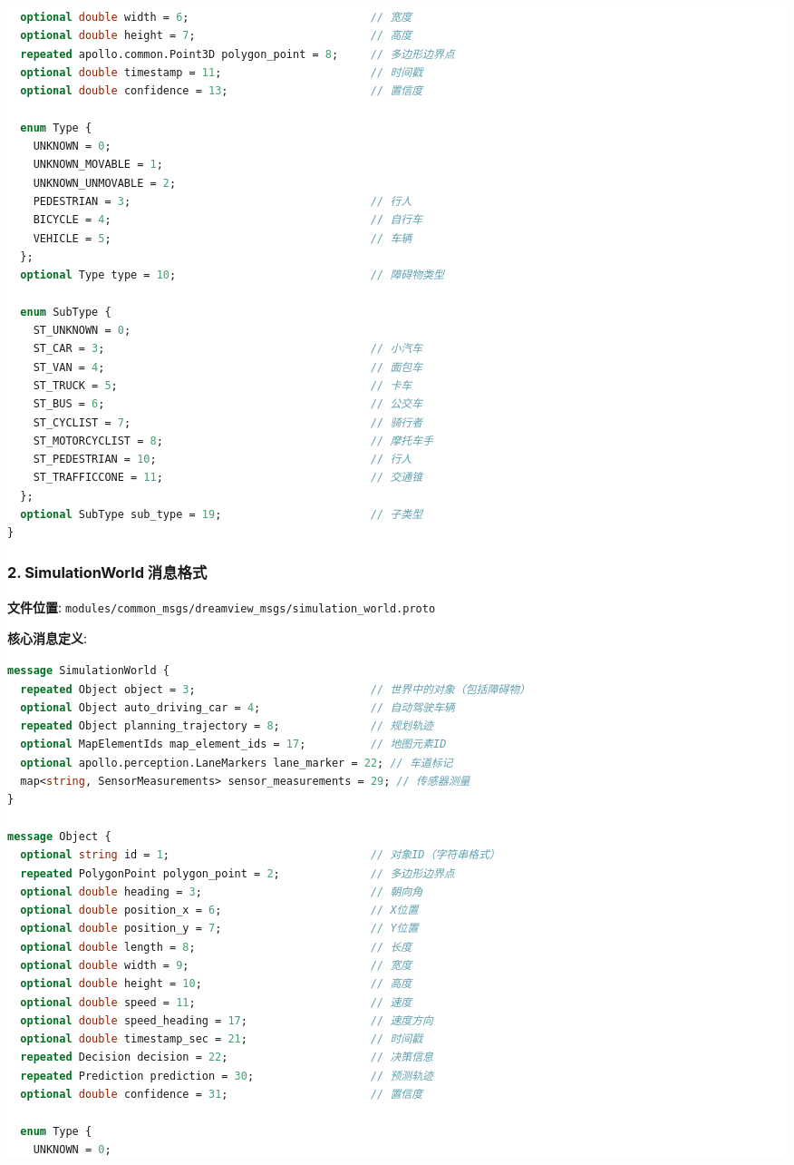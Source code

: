 ```protobuf
  optional double width = 6;                            // 宽度
  optional double height = 7;                           // 高度
  repeated apollo.common.Point3D polygon_point = 8;     // 多边形边界点
  optional double timestamp = 11;                       // 时间戳
  optional double confidence = 13;                      // 置信度
  
  enum Type {
    UNKNOWN = 0;
    UNKNOWN_MOVABLE = 1;
    UNKNOWN_UNMOVABLE = 2;
    PEDESTRIAN = 3;                                     // 行人
    BICYCLE = 4;                                        // 自行车
    VEHICLE = 5;                                        // 车辆
  };
  optional Type type = 10;                              // 障碍物类型
  
  enum SubType {
    ST_UNKNOWN = 0;
    ST_CAR = 3;                                         // 小汽车
    ST_VAN = 4;                                         // 面包车
    ST_TRUCK = 5;                                       // 卡车
    ST_BUS = 6;                                         // 公交车
    ST_CYCLIST = 7;                                     // 骑行者
    ST_MOTORCYCLIST = 8;                                // 摩托车手
    ST_PEDESTRIAN = 10;                                 // 行人
    ST_TRAFFICCONE = 11;                                // 交通锥
  };
  optional SubType sub_type = 19;                       // 子类型
}
```

### 2. **SimulationWorld 消息格式**
**文件位置**: `modules/common_msgs/dreamview_msgs/simulation_world.proto`

**核心消息定义**:
```protobuf
message SimulationWorld {
  repeated Object object = 3;                           // 世界中的对象（包括障碍物）
  optional Object auto_driving_car = 4;                 // 自动驾驶车辆
  repeated Object planning_trajectory = 8;              // 规划轨迹
  optional MapElementIds map_element_ids = 17;          // 地图元素ID
  optional apollo.perception.LaneMarkers lane_marker = 22; // 车道标记
  map<string, SensorMeasurements> sensor_measurements = 29; // 传感器测量
}

message Object {
  optional string id = 1;                               // 对象ID（字符串格式）
  repeated PolygonPoint polygon_point = 2;              // 多边形边界点
  optional double heading = 3;                          // 朝向角
  optional double position_x = 6;                       // X位置
  optional double position_y = 7;                       // Y位置
  optional double length = 8;                           // 长度
  optional double width = 9;                            // 宽度
  optional double height = 10;                          // 高度
  optional double speed = 11;                           // 速度
  optional double speed_heading = 17;                   // 速度方向
  optional double timestamp_sec = 21;                   // 时间戳
  repeated Decision decision = 22;                      // 决策信息
  repeated Prediction prediction = 30;                  // 预测轨迹
  optional double confidence = 31;                      // 置信度
  
  enum Type {
    UNKNOWN = 0;
```